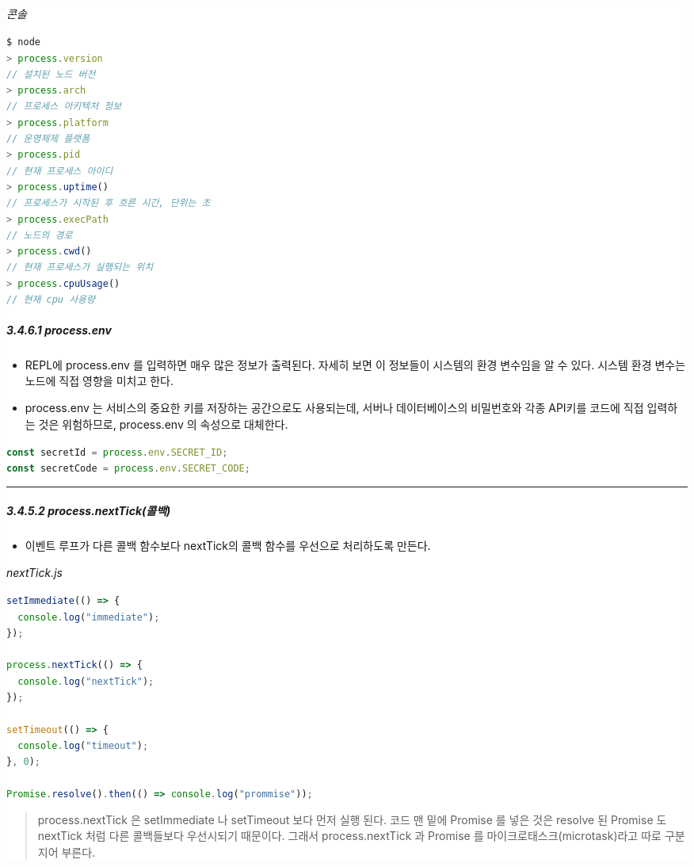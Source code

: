 _콘솔_
```javascript
$ node
> process.version
// 설치된 노드 버전
> process.arch 
// 프로세스 아키텍처 정보
> process.platform
// 운영체제 플랫폼
> process.pid
// 현재 프로세스 아이디
> process.uptime()
// 프로세스가 시작된 후 흐른 시간, 단위는 초
> process.execPath
// 노드의 경로
> process.cwd()
// 현재 프로세스가 실행되는 위치
> process.cpuUsage()
// 현재 cpu 사용량
```

##### 3.4.6.1 process.env

- REPL에 process.env 를 입력하면 매우 많은 정보가 출력된다. 자세히 보면 이 정보들이 시스템의 환경 변수임을 알 수 있다. 시스템 환경 변수는 노드에 직접 영향을 미치고 한다.

- process.env 는 서비스의 중요한 키를 저장하는 공간으로도 사용되는데, 서버나 데이터베이스의 비밀번호와 각종 API키를 코드에 직접 입력하는 것은 위험하므로, process.env 의 속성으로 대체한다.


```javascript
const secretId = process.env.SECRET_ID;
const secretCode = process.env.SECRET_CODE;
```

***

##### 3.4.5.2 process.nextTick(콜백)

- 이벤트 루프가 다른 콜백 함수보다 nextTick의 콜백 함수를 우선으로 처리하도록 만든다.

_nextTick.js_
```javascript
setImmediate(() => {
  console.log("immediate");
});

process.nextTick(() => {
  console.log("nextTick");
});

setTimeout(() => {
  console.log("timeout");
}, 0);

Promise.resolve().then(() => console.log("prommise"));
```
> process.nextTick 은 setImmediate 나 setTimeout 보다 먼저 실행 된다. 코드 맨 밑에 Promise 를 넣은 것은 resolve 된 Promise 도 nextTick 처럼 다른 콜백들보다 우선시되기 때문이다. 그래서 process.nextTick 과 Promise 를 마이크로태스크(microtask)라고 따로 구분지어 부른다.
